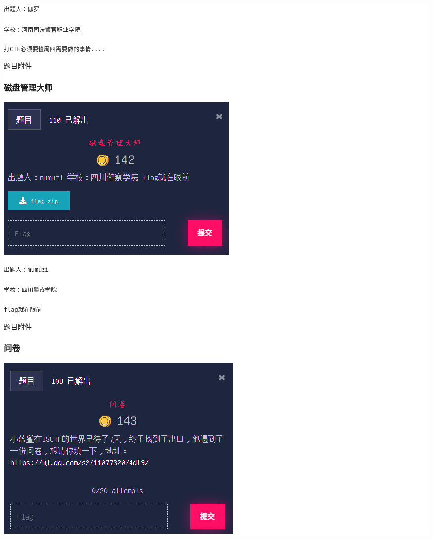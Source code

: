 ```markdown
出题人：伽罗

学校：河南司法警官职业学院

打CTF必须要懂周四需要做的事情....
```

[题目附件](Misc/KFC疯狂星期四/files/Kfcdengkuangxingqisi.zip)

### 磁盘管理大师

![题目](Misc/磁盘管理大师/images/题目.png)

```markdown
出题人：mumuzi

学校：四川警察学院

flag就在眼前
```

[题目附件](Misc/磁盘管理大师/files/flag.zip)

### 问卷

![题目](Misc/问卷/images/题目.png)
